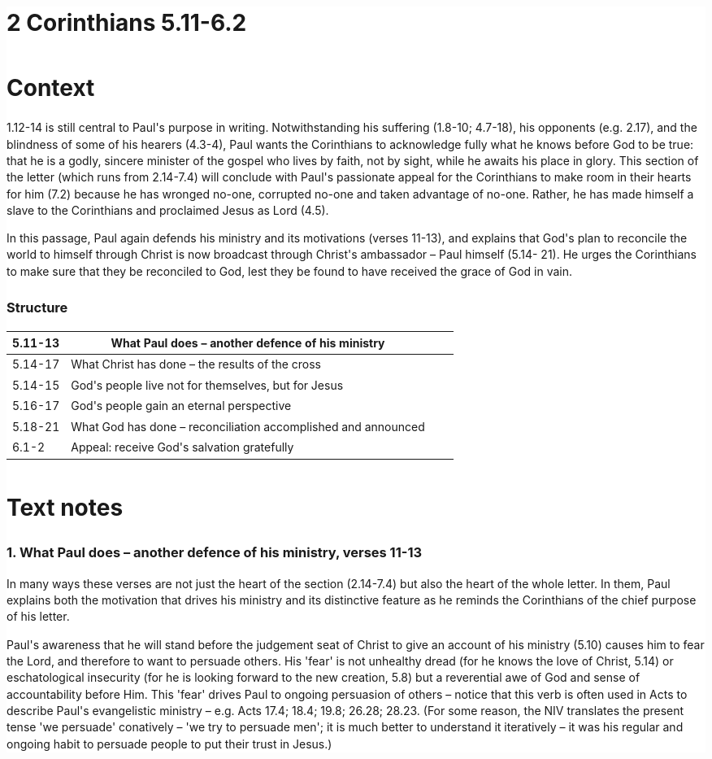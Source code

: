 # 2 Corinthians 5.11-6.2

# Context

1.12-14 is still central to Paul's purpose in writing. Notwithstanding his suffering (1.8-10; 4.7-18), his opponents (e.g. 2.17), and the blindness of some of his hearers (4.3-4), Paul wants the Corinthians to acknowledge fully what he knows before God to be true: that he is a godly, sincere minister of the gospel who lives by faith, not by sight, while he awaits his place in glory. This section of the letter (which runs from 2.14-7.4) will conclude with Paul's passionate appeal for the Corinthians to make room in their hearts for him (7.2) because he has wronged no-one, corrupted no-one and taken advantage of no-one. Rather, he has made himself a slave to the Corinthians and proclaimed Jesus as Lord (4.5).

In this passage, Paul again defends his ministry and its motivations (verses 11-13), and explains that God's plan to reconcile the world to himself through Christ is now broadcast through Christ's ambassador – Paul himself (5.14- 21). He urges the Corinthians to make sure that they be reconciled to God, lest they be found to have received the grace of God in vain.

### Structure

| 5.11-13 | What Paul does – another defence of his ministry              |  |  |
|---------|---------------------------------------------------------------|--|--|
| 5.14-17 | What Christ has done – the results of the cross               |  |  |
| 5.14-15 | God's people live not for themselves, but for Jesus           |  |  |
| 5.16-17 | God's people gain an eternal perspective                      |  |  |
| 5.18-21 | What God has done – reconciliation accomplished and announced |  |  |
| 6.1-2   | Appeal: receive God's salvation gratefully                    |  |  |

# Text notes

### 1. What Paul does – another defence of his ministry, verses 11-13

In many ways these verses are not just the heart of the section (2.14-7.4) but also the heart of the whole letter. In them, Paul explains both the motivation that drives his ministry and its distinctive feature as he reminds the Corinthians of the chief purpose of his letter.

Paul's awareness that he will stand before the judgement seat of Christ to give an account of his ministry (5.10) causes him to fear the Lord, and therefore to want to persuade others. His 'fear' is not unhealthy dread (for he knows the love of Christ, 5.14) or eschatological insecurity (for he is looking forward to the new creation, 5.8) but a reverential awe of God and sense of accountability before Him. This 'fear' drives Paul to ongoing persuasion of others – notice that this verb is often used in Acts to describe Paul's evangelistic ministry – e.g. Acts 17.4; 18.4; 19.8; 26.28; 28.23. (For some reason, the NIV translates the present tense 'we persuade' conatively – 'we try to persuade men'; it is much better to understand it iteratively – it was his regular and ongoing habit to persuade people to put their trust in Jesus.)
